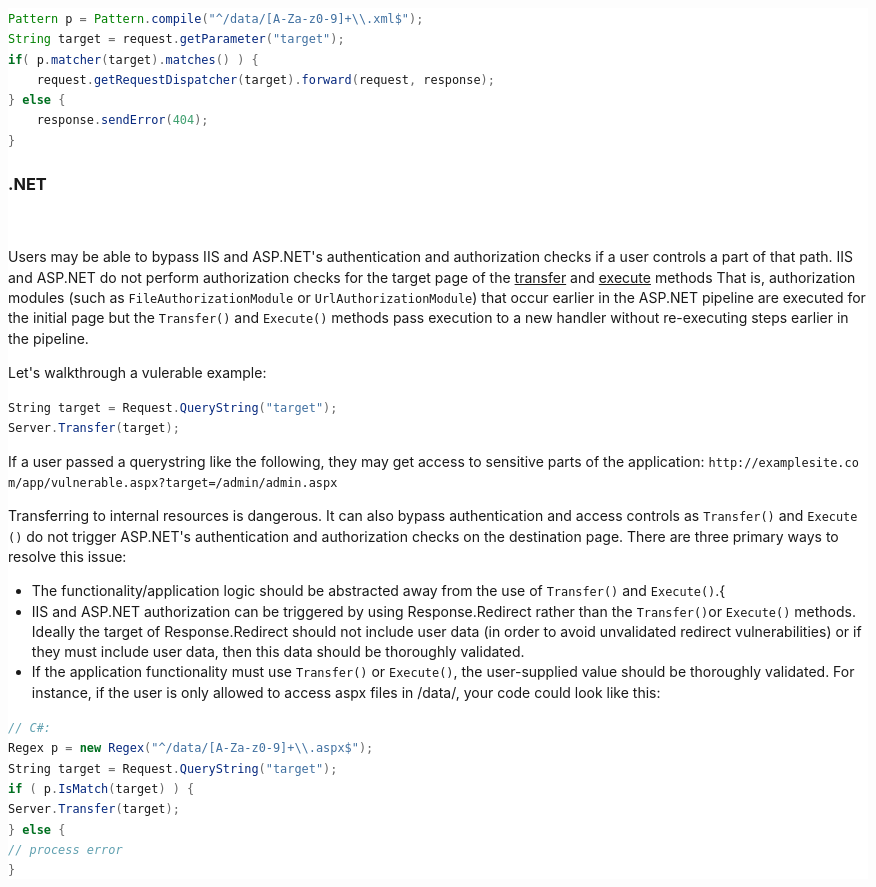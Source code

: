 ```java
Pattern p = Pattern.compile("^/data/[A-Za-z0-9]+\\.xml$");
String target = request.getParameter("target");
if( p.matcher(target).matches() ) {
    request.getRequestDispatcher(target).forward(request, response);
} else {
    response.sendError(404);
}
```


### .NET 
<br/>

Users may be able to bypass IIS and ASP.NET's authentication and authorization checks if a user controls a part of that path.  IIS and ASP.NET do not perform authorization checks for the target page of the [transfer](https://docs.microsoft.com/en-us/dotnet/api/system.web.httpserverutility.transfer?view=netframework-4.8) and [execute](https://docs.microsoft.com/en-us/dotnet/api/system.web.httpserverutility.execute?view=netframework-4.8) methods
That is, authorization modules (such as `FileAuthorizationModule` or `UrlAuthorizationModule`) that occur earlier in the ASP.NET pipeline are executed for the initial page but the `Transfer()` and `Execute()` methods pass execution to a new handler without re-executing steps earlier in the pipeline. 


Let's walkthrough a vulerable example:

```csharp
String target = Request.QueryString("target");
Server.Transfer(target);
```

If a user passed a querystring like the following, they may get access to sensitive parts of the application:
`http://examplesite.com/app/vulnerable.aspx?target=/admin/admin.aspx`

Transferring to internal resources is dangerous. It can also bypass authentication and access controls as `Transfer()` and `Execute()` do not trigger ASP.NET's authentication and authorization checks on the destination page. There are three primary ways to resolve this issue: 

- The functionality/application logic should be abstracted away from the use of `Transfer()` and `Execute()`.{
- IIS and ASP.NET authorization can be triggered by using Response.Redirect rather than the `Transfer()`or `Execute()` methods. 
Ideally the target of Response.Redirect should not include user data (in order to avoid unvalidated redirect vulnerabilities) or if they must include user data, then this data should be thoroughly validated.
- If the application functionality must use `Transfer()` or `Execute()`, the user-supplied value should be thoroughly validated. For instance, if the user is only allowed to access aspx files in /data/, your code could look like this: 

```csharp
// C#:
Regex p = new Regex("^/data/[A-Za-z0-9]+\\.aspx$");
String target = Request.QueryString("target");
if ( p.IsMatch(target) ) {
Server.Transfer(target);
} else {
// process error
}
```

